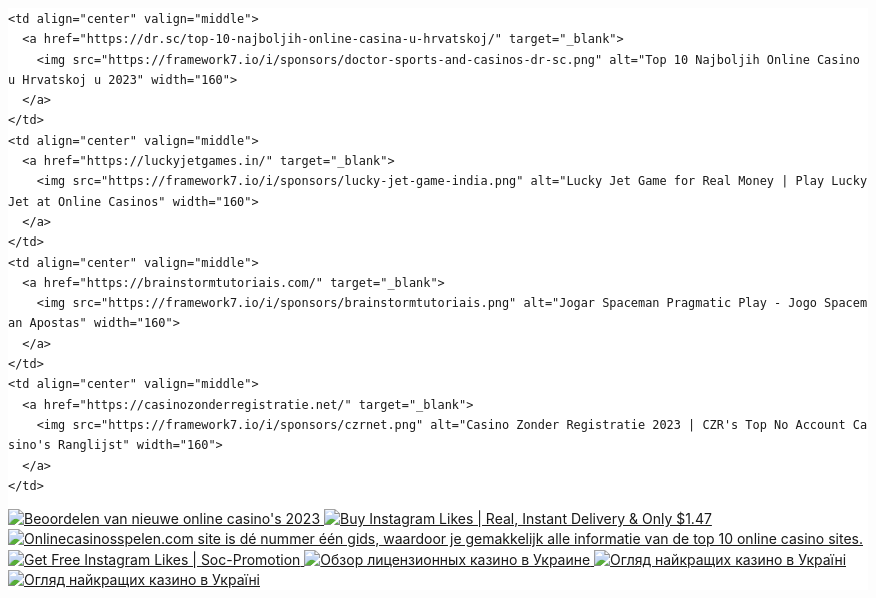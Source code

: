     <td align="center" valign="middle">
      <a href="https://dr.sc/top-10-najboljih-online-casina-u-hrvatskoj/" target="_blank">
        <img src="https://framework7.io/i/sponsors/doctor-sports-and-casinos-dr-sc.png" alt="Top 10 Najboljih Online Casino u Hrvatskoj u 2023" width="160">
      </a>
    </td>
    <td align="center" valign="middle">
      <a href="https://luckyjetgames.in/" target="_blank">
        <img src="https://framework7.io/i/sponsors/lucky-jet-game-india.png" alt="Lucky Jet Game for Real Money | Play Lucky Jet at Online Casinos" width="160">
      </a>
    </td>
    <td align="center" valign="middle">
      <a href="https://brainstormtutoriais.com/" target="_blank">
        <img src="https://framework7.io/i/sponsors/brainstormtutoriais.png" alt="Jogar Spaceman Pragmatic Play - Jogo Spaceman Apostas" width="160">
      </a>
    </td>
    <td align="center" valign="middle">
      <a href="https://casinozonderregistratie.net/" target="_blank">
        <img src="https://framework7.io/i/sponsors/czrnet.png" alt="Casino Zonder Registratie 2023 | CZR's Top No Account Casino's Ranglijst" width="160">
      </a>
    </td>
  </tr>
  <tr>
    <td align="center" valign="middle">
      <a href="https://nieuwe-casinos.net/" target="_blank">
        <img src="https://framework7.io/i/sponsors/nieuwecasinos.svg" alt="Beoordelen van nieuwe online casino's 2023" width="160">
      </a>
    </td>
    <td align="center" valign="middle">
      <a href="https://twicsy.com/buy-instagram-likes" target="_blank">
        <img src="https://framework7.io/i/sponsors/twicsy.png" alt="Buy Instagram Likes | Real, Instant Delivery & Only $1.47" width="160">
      </a>
    </td>
    <td align="center" valign="middle">
      <a href="https://onlinecasinosspelen.com/" target="_blank">
        <img src="https://framework7.io/i/sponsors/onlinecasinosspelen.png" alt="Onlinecasinosspelen.com site is dé nummer één gids, waardoor je gemakkelijk alle informatie van de top 10 online casino sites." width="160">
      </a>
    </td>
    <td align="center" valign="middle">
      <a href="https://soc-promotion.com/free-instagram-likes" target="_blank">
        <img src="https://framework7.io/i/sponsors/soc-promotion.png" alt="Get Free Instagram Likes | Soc-Promotion" width="160">
      </a>
    </td>
    <td align="center" valign="middle">
      <a href="https://sloto-top.com/casino" target="_blank">
        <img src="https://framework7.io/i/sponsors/slototop.png" alt="Обзор лицензионных казино в Украине" width="160">
      </a>
    </td>
    <td align="center" valign="middle">
      <a href="https://thesportsgeek.com/" target="_blank">
        <img src="https://framework7.io/i/sponsors/thesportsgeek.png" alt="Огляд найкращих казино в Україні" width="160">
      </a>
    </td>
    <td align="center" valign="middle">
      <a href="https://onlinecasino.ua/" target="_blank">
        <img src="https://framework7.io/i/sponsors/onlinecasinoua.png" alt="Огляд найкращих казино в Україні" width="160">
      </a>
    </td>